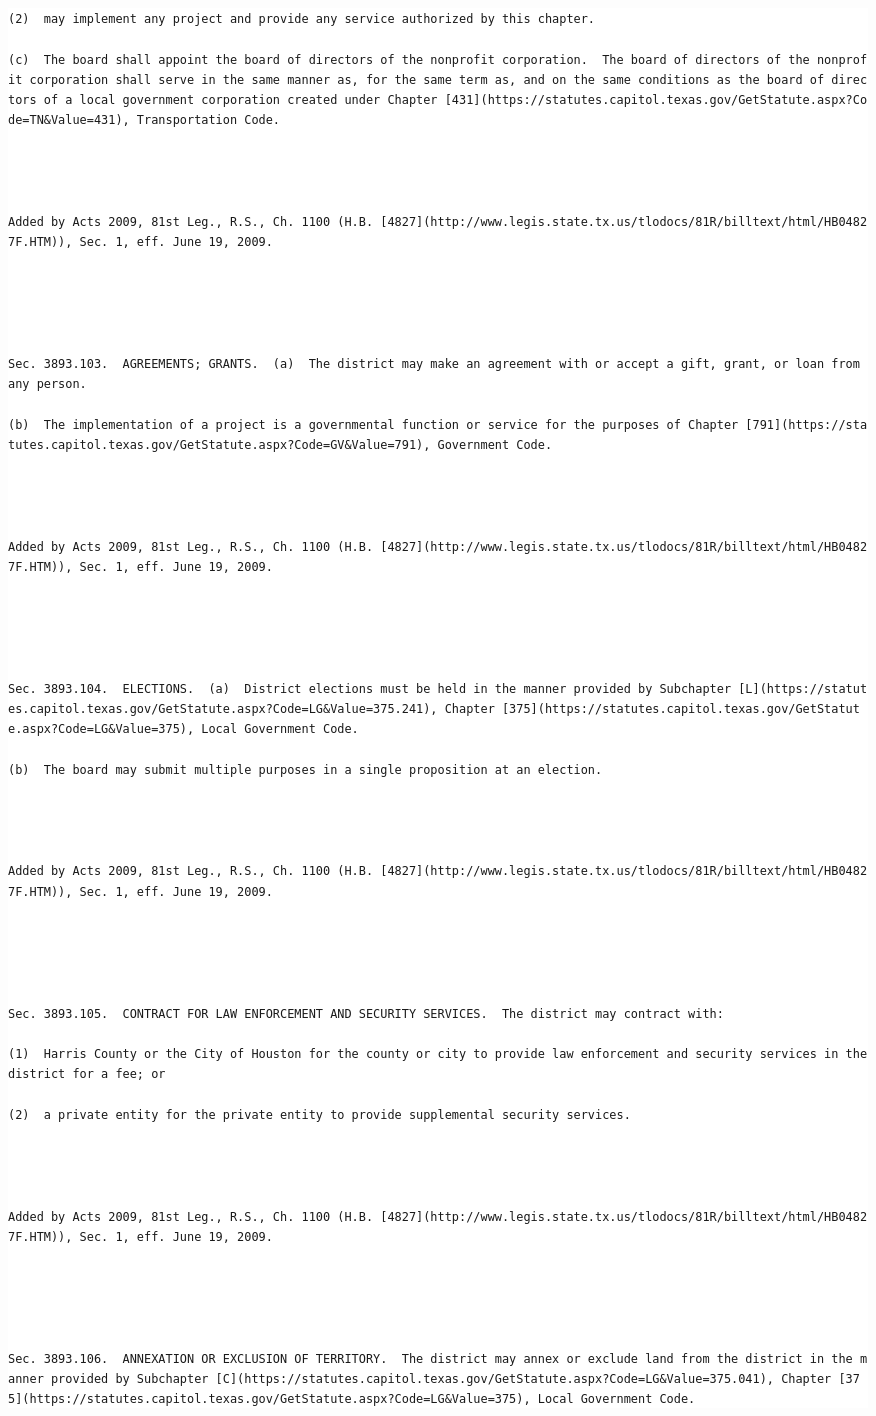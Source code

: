     (2)  may implement any project and provide any service authorized by this chapter.
    
    (c)  The board shall appoint the board of directors of the nonprofit corporation.  The board of directors of the nonprofit corporation shall serve in the same manner as, for the same term as, and on the same conditions as the board of directors of a local government corporation created under Chapter [431](https://statutes.capitol.texas.gov/GetStatute.aspx?Code=TN&Value=431), Transportation Code.
    
    
    
    
    Added by Acts 2009, 81st Leg., R.S., Ch. 1100 (H.B. [4827](http://www.legis.state.tx.us/tlodocs/81R/billtext/html/HB04827F.HTM)), Sec. 1, eff. June 19, 2009.
    
    
    
    
    
    Sec. 3893.103.  AGREEMENTS; GRANTS.  (a)  The district may make an agreement with or accept a gift, grant, or loan from any person.
    
    (b)  The implementation of a project is a governmental function or service for the purposes of Chapter [791](https://statutes.capitol.texas.gov/GetStatute.aspx?Code=GV&Value=791), Government Code.
    
    
    
    
    Added by Acts 2009, 81st Leg., R.S., Ch. 1100 (H.B. [4827](http://www.legis.state.tx.us/tlodocs/81R/billtext/html/HB04827F.HTM)), Sec. 1, eff. June 19, 2009.
    
    
    
    
    
    Sec. 3893.104.  ELECTIONS.  (a)  District elections must be held in the manner provided by Subchapter [L](https://statutes.capitol.texas.gov/GetStatute.aspx?Code=LG&Value=375.241), Chapter [375](https://statutes.capitol.texas.gov/GetStatute.aspx?Code=LG&Value=375), Local Government Code.
    
    (b)  The board may submit multiple purposes in a single proposition at an election.
    
    
    
    
    Added by Acts 2009, 81st Leg., R.S., Ch. 1100 (H.B. [4827](http://www.legis.state.tx.us/tlodocs/81R/billtext/html/HB04827F.HTM)), Sec. 1, eff. June 19, 2009.
    
    
    
    
    
    Sec. 3893.105.  CONTRACT FOR LAW ENFORCEMENT AND SECURITY SERVICES.  The district may contract with:
    
    (1)  Harris County or the City of Houston for the county or city to provide law enforcement and security services in the district for a fee; or
    
    (2)  a private entity for the private entity to provide supplemental security services.
    
    
    
    
    Added by Acts 2009, 81st Leg., R.S., Ch. 1100 (H.B. [4827](http://www.legis.state.tx.us/tlodocs/81R/billtext/html/HB04827F.HTM)), Sec. 1, eff. June 19, 2009.
    
    
    
    
    
    Sec. 3893.106.  ANNEXATION OR EXCLUSION OF TERRITORY.  The district may annex or exclude land from the district in the manner provided by Subchapter [C](https://statutes.capitol.texas.gov/GetStatute.aspx?Code=LG&Value=375.041), Chapter [375](https://statutes.capitol.texas.gov/GetStatute.aspx?Code=LG&Value=375), Local Government Code.
    